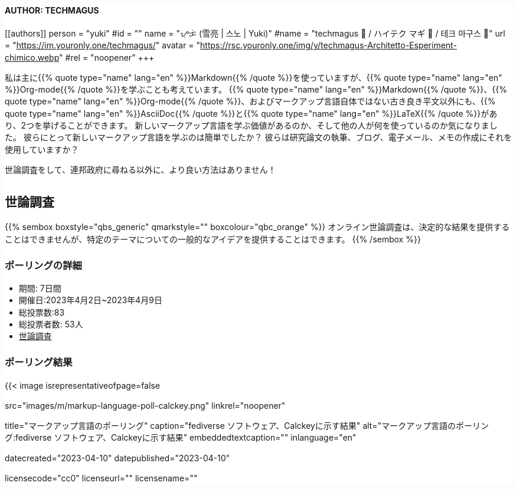 #### AUTHOR: TECHMAGUS ####
[[authors]]
  person = "yuki"
  #id = ""
  name = "ᜌᜓᜃᜒ (雪亮 | 스노 | Yuki)"
  #name = "techmagus 🚀 / ハイテク マギ 🚀 / 테크 마구스 🚀"
  url = "https://im.youronly.one/techmagus/"
  avatar = "https://rsc.youronly.one/img/y/techmagus-Architetto-Esperiment-chimico.webp"
  #rel = "noopener"
+++

私は主に{{% quote type="name" lang="en" %}}Markdown{{% /quote %}}を使っていますが、{{% quote type="name" lang="en" %}}Org-mode{{% /quote %}}を学ぶことも考えています。 {{% quote type="name" lang="en" %}}Markdown{{% /quote %}}、{{% quote type="name" lang="en" %}}Org-mode{{% /quote %}}、およびマークアップ言語自体ではない古き良き平文以外にも、{{% quote type="name" lang="en" %}}AsciiDoc{{% /quote %}}と{{% quote type="name" lang="en" %}}LaTeX{{% /quote %}}があり、2つを挙げることができます。 新しいマークアップ言語を学ぶ価値があるのか、そして他の人が何を使っているのか気になりました。 彼らにとって新しいマークアップ言語を学ぶのは簡単でしたか？ 彼らは研究論文の執筆、ブログ、電子メール、メモの作成にそれを使用していますか？

世論調査をして、連邦政府に尋ねる以外に、より良い方法はありません！



## 世論調査

{{% sembox boxstyle="qbs_generic" qmarkstyle="" boxcolour="qbc_orange" %}}
オンライン世論調査は、決定的な結果を提供することはできませんが、特定のテーマについての一般的なアイデアを提供することはできます。
{{% /sembox %}}

### ポーリングの詳細

- 期間: 7日間
- 開催日:2023年4月2日~2023年4月9日
- 総投票数:83
- 総投票者数: 53人
- [世論調査](https://c.im/users/youronlyone/statuses/110128906219705139)

### ポーリング結果

{{< image
  isrepresentativeofpage=false

  src="images/m/markup-language-poll-calckey.png"
  linkrel="noopener"

  title="マークアップ言語のポーリング"
  caption="fediverse ソフトウェア、Calckeyに示す結果"
  alt="マークアップ言語のポーリング:fediverse ソフトウェア、Calckeyに示す結果"
  embeddedtextcaption=""
  inlanguage="en"

  datecreated="2023-04-10"
  datepublished="2023-04-10"

  licensecode="cc0"
  licenseurl=""
  licensename=""


[^latex-de-facto]: [LaTeX](https://www.latex-project.org) (retrieved: 2023-04-10) (archive: [1](https://web.archive.org/web/20230410000143/https://www.latex-project.org/) [2](https://archive.md/lQ8SN))
[^codeberg]: [Codeberg](https://codeberg.org)
[^hugo]: [Hugo](https://gohugo.io)